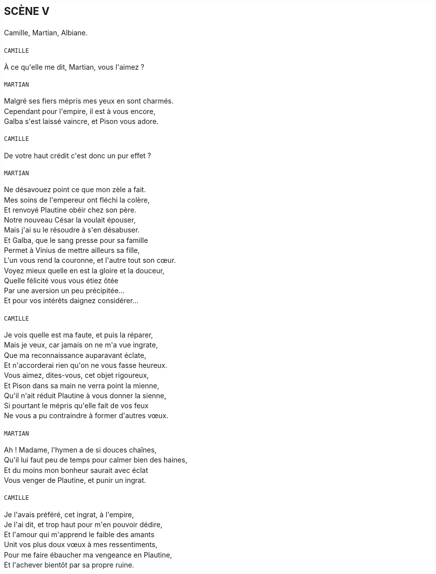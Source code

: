 
## SCÈNE V
Camille, Martian, Albiane.


    CAMILLE
À ce qu'elle me dit, Martian, vous l'aimez ?  

    MARTIAN
Malgré ses fiers mépris mes yeux en sont charmés.  
Cependant pour l'empire, il est à vous encore,  
Galba s'est laissé vaincre, et Pison vous adore.  

    CAMILLE
De votre haut crédit c'est donc un pur effet ?  

    MARTIAN
Ne désavouez point ce que mon zèle a fait.  
Mes soins de l'empereur ont fléchi la colère,  
Et renvoyé Plautine obéir chez son père.  
Notre nouveau César la voulait épouser,  
Mais j'ai su le résoudre à s'en désabuser.  
Et Galba, que le sang presse pour sa famille  
Permet à Vinius de mettre ailleurs sa fille,  
L'un vous rend la couronne, et l'autre tout son cœur.  
Voyez mieux quelle en est la gloire et la douceur,  
Quelle félicité vous vous étiez ôtée  
Par une aversion un peu précipitée...  
Et pour vos intérêts daignez considérer...  

    CAMILLE
Je vois quelle est ma faute, et puis la réparer,  
Mais je veux, car jamais on ne m'a vue ingrate,  
Que ma reconnaissance auparavant éclate,  
Et n'accorderai rien qu'on ne vous fasse heureux.  
Vous aimez, dites-vous, cet objet rigoureux,  
Et Pison dans sa main ne verra point la mienne,  
Qu'il n'ait réduit Plautine à vous donner la sienne,  
Si pourtant le mépris qu'elle fait de vos feux  
Ne vous a pu contraindre à former d'autres vœux.  

    MARTIAN
Ah ! Madame, l'hymen a de si douces chaînes,  
Qu'il lui faut peu de temps pour calmer bien des haines,  
Et du moins mon bonheur saurait avec éclat  
Vous venger de Plautine, et punir un ingrat.  

    CAMILLE
Je l'avais préféré, cet ingrat, à l'empire,  
Je l'ai dit, et trop haut pour m'en pouvoir dédire,  
Et l'amour qui m'apprend le faible des amants  
Unit vos plus doux vœux à mes ressentiments,  
Pour me faire ébaucher ma vengeance en Plautine,  
Et l'achever bientôt par sa propre ruine.  
